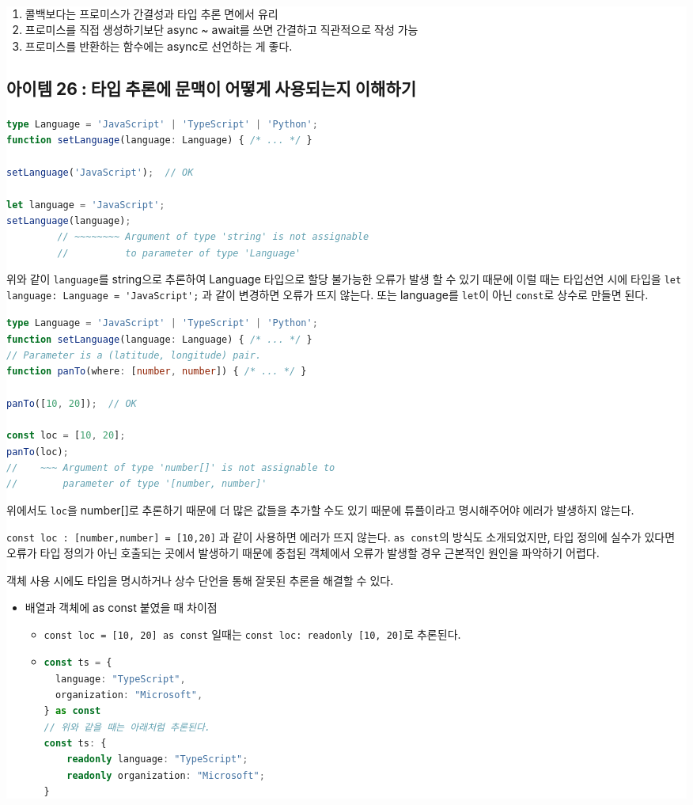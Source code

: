 1. 콜백보다는 프로미스가 간결성과 타입 추론 면에서 유리
2. 프로미스를 직접 생성하기보단 async ~  await를 쓰면 간결하고 직관적으로 작성 가능
3. 프로미스를 반환하는 함수에는 async로 선언하는 게 좋다.



## 아이템 26 : 타입 추론에 문맥이 어떻게 사용되는지 이해하기

```typescript
type Language = 'JavaScript' | 'TypeScript' | 'Python';
function setLanguage(language: Language) { /* ... */ }

setLanguage('JavaScript');  // OK

let language = 'JavaScript';
setLanguage(language);
         // ~~~~~~~~ Argument of type 'string' is not assignable
         //          to parameter of type 'Language'

```

위와 같이 `language`를 string으로 추론하여 Language 타입으로 할당 불가능한 오류가 발생 할 수 있기 때문에 이럴 때는 타입선언 시에 타입을  `let language: Language = 'JavaScript';` 과 같이 변경하면 오류가 뜨지 않는다. 또는 language를 `let`이 아닌 `const`로 상수로 만들면 된다.

```typescript
type Language = 'JavaScript' | 'TypeScript' | 'Python';
function setLanguage(language: Language) { /* ... */ }
// Parameter is a (latitude, longitude) pair.
function panTo(where: [number, number]) { /* ... */ }

panTo([10, 20]);  // OK

const loc = [10, 20];
panTo(loc);
//    ~~~ Argument of type 'number[]' is not assignable to
//        parameter of type '[number, number]'

```

위에서도 `loc`을 number[]로 추론하기 때문에 더 많은 값들을 추가할 수도 있기 때문에 튜플이라고 명시해주어야 에러가 발생하지 않는다.

`const loc : [number,number] = [10,20]` 과 같이 사용하면 에러가 뜨지 않는다.   `as const`의 방식도 소개되었지만, 타입 정의에 실수가 있다면 오류가 타입 정의가 아닌 호출되는 곳에서 발생하기 때문에 중첩된 객체에서 오류가 발생할 경우 근본적인 원인을 파악하기 어렵다.

객체 사용 시에도 타입을 명시하거나 상수 단언을 통해 잘못된 추론을 해결할 수 있다.

* 배열과 객체에 as const 붙였을 때 차이점

  * `const loc = [10, 20] as const` 일때는 `const loc: readonly [10, 20]`로 추론된다.

  * ```typescript
    const ts = {
      language: "TypeScript",
      organization: "Microsoft",
    } as const
    // 위와 같을 때는 아래처럼 추론된다.
    const ts: {
        readonly language: "TypeScript";
        readonly organization: "Microsoft";
    }
    ```
